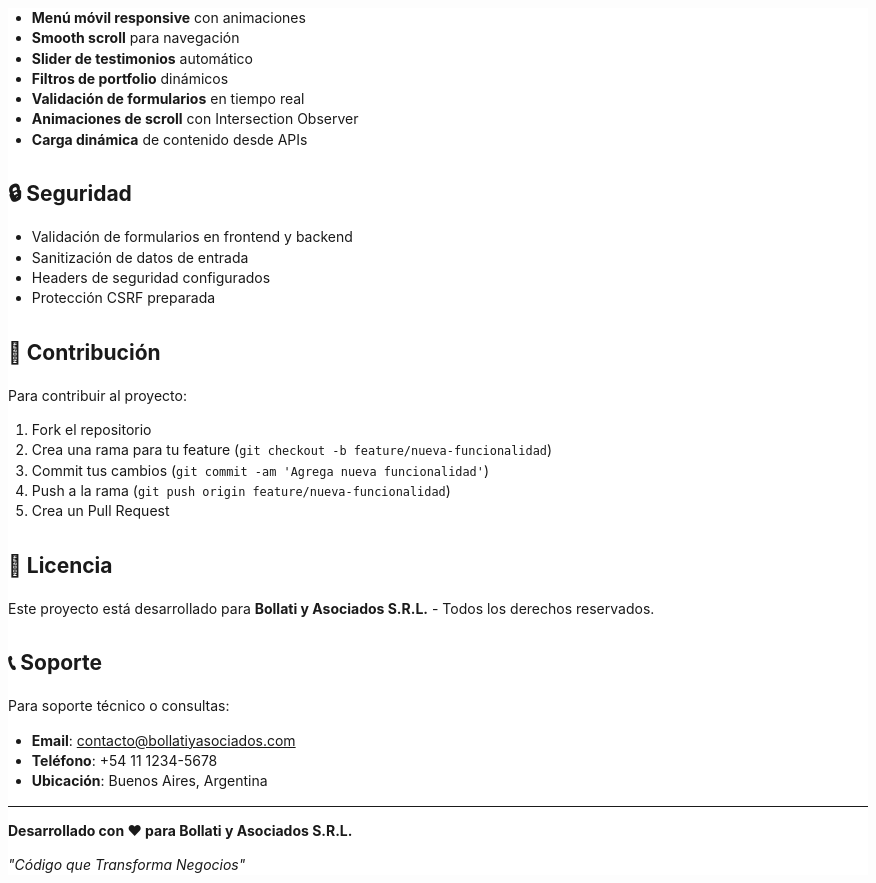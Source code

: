 - **Menú móvil responsive** con animaciones
- **Smooth scroll** para navegación
- **Slider de testimonios** automático
- **Filtros de portfolio** dinámicos
- **Validación de formularios** en tiempo real
- **Animaciones de scroll** con Intersection Observer
- **Carga dinámica** de contenido desde APIs

## 🔒 Seguridad

- Validación de formularios en frontend y backend
- Sanitización de datos de entrada
- Headers de seguridad configurados
- Protección CSRF preparada

## 🤝 Contribución

Para contribuir al proyecto:

1. Fork el repositorio
2. Crea una rama para tu feature (`git checkout -b feature/nueva-funcionalidad`)
3. Commit tus cambios (`git commit -am 'Agrega nueva funcionalidad'`)
4. Push a la rama (`git push origin feature/nueva-funcionalidad`)
5. Crea un Pull Request

## 📄 Licencia

Este proyecto está desarrollado para **Bollati y Asociados S.R.L.** - Todos los derechos reservados.

## 📞 Soporte

Para soporte técnico o consultas:
- **Email**: contacto@bollatiyasociados.com
- **Teléfono**: +54 11 1234-5678
- **Ubicación**: Buenos Aires, Argentina

---

**Desarrollado con ❤️ para Bollati y Asociados S.R.L.**

*"Código que Transforma Negocios"*